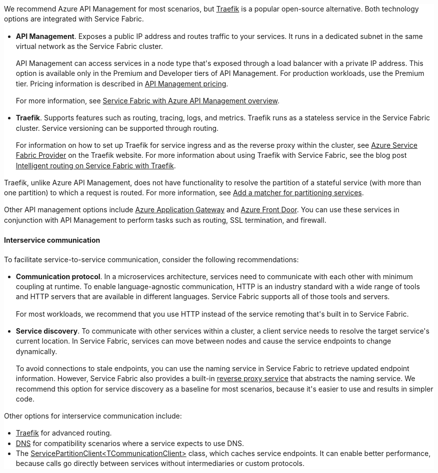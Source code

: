 We recommend Azure API Management for most scenarios, but [Traefik](https://docs.traefik.io) is a popular open-source alternative. Both technology options are integrated with Service Fabric.

- **API Management**. Exposes a public IP address and routes traffic to your services. It runs in a dedicated subnet in the same virtual network as the Service Fabric cluster. 

  API Management can access services in a node type that's exposed through a load balancer with a private IP address. This option is available only in the Premium and Developer tiers of API Management. For production workloads, use the Premium tier. Pricing information is described in [API Management pricing](https://azure.microsoft.com/pricing/details/api-management). 
  
  For more information, see [Service Fabric with Azure API Management overview](/azure/service-fabric/service-fabric-api-management-overview).
- **Traefik**. Supports features such as routing, tracing, logs, and metrics. Traefik runs as a stateless service in the Service Fabric cluster. Service versioning can be supported through routing. 

  For information on how to set up Traefik for service ingress and as the reverse proxy within the cluster, see [Azure Service Fabric Provider](https://docs.traefik.io/v1.7/configuration/backends/servicefabric) on the Traefik website. For more information about using Traefik with Service Fabric, see the blog post [Intelligent routing on Service Fabric with Traefik](https://blogs.msdn.microsoft.com/azureservicefabric/2018/04/05/intelligent-routing-on-service-fabric-with-traefik).

Traefik, unlike Azure API Management, does not have functionality to resolve the partition of a stateful service (with more than one partition) to which a request is routed. For more information, see [Add a matcher for partitioning services](https://github.com/containous/traefik/issues/3224).

Other API management options include [Azure Application Gateway](/azure/application-gateway) and [Azure Front Door](/azure/frontdoor). You can use these services in conjunction with API Management to perform tasks such as routing, SSL termination, and firewall.

#### Interservice communication

To facilitate service-to-service communication, consider the following recommendations: 

- **Communication protocol**. In a microservices architecture, services need to communicate with each other with minimum coupling at runtime. To enable language-agnostic communication, HTTP is an industry standard with a wide range of tools and HTTP servers that are available in different languages. Service Fabric supports all of those tools and servers. 

  For most workloads, we recommend that you use HTTP instead of the service remoting that's built in to Service Fabric.
- **Service discovery**. To communicate with other services within a cluster, a client service needs to resolve the target service's current location. In Service Fabric, services can move between nodes and cause the service endpoints to change dynamically. 

  To avoid connections to stale endpoints, you can use the naming service in Service Fabric to retrieve updated endpoint information. However, Service Fabric also provides a built-in [reverse proxy service](/azure/service-fabric/service-fabric-reverseproxy) that abstracts the naming service. We recommend this option for service discovery as a baseline for most scenarios, because it's easier to use and results in simpler code.

Other options for interservice communication include:

- [Traefik](https://docs.traefik.io) for advanced routing.
- [DNS](/azure/dns) for compatibility scenarios where a service expects to use DNS.
- The [ServicePartitionClient&lt;TCommunicationClient&gt;](/dotnet/api/microsoft.servicefabric.services.communication.client.servicepartitionclient-1?view=azure-dotnet) class, which caches service endpoints. It can enable better performance, because calls go directly between services without intermediaries or custom protocols.
